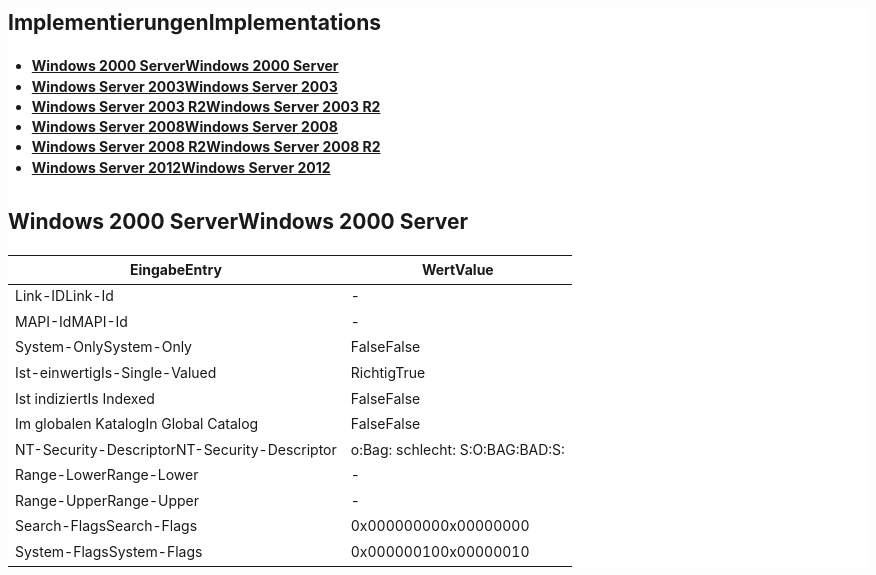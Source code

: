 

## <a name="implementations"></a><span data-ttu-id="55e64-126">Implementierungen</span><span class="sxs-lookup"><span data-stu-id="55e64-126">Implementations</span></span>

-   [<span data-ttu-id="55e64-127">**Windows 2000 Server**</span><span class="sxs-lookup"><span data-stu-id="55e64-127">**Windows 2000 Server**</span></span>](#windows-2000-server)
-   [<span data-ttu-id="55e64-128">**Windows Server 2003**</span><span class="sxs-lookup"><span data-stu-id="55e64-128">**Windows Server 2003**</span></span>](#windows-server-2003)
-   [<span data-ttu-id="55e64-129">**Windows Server 2003 R2**</span><span class="sxs-lookup"><span data-stu-id="55e64-129">**Windows Server 2003 R2**</span></span>](#windows-server-2003-r2)
-   [<span data-ttu-id="55e64-130">**Windows Server 2008**</span><span class="sxs-lookup"><span data-stu-id="55e64-130">**Windows Server 2008**</span></span>](#windows-server-2008)
-   [<span data-ttu-id="55e64-131">**Windows Server 2008 R2**</span><span class="sxs-lookup"><span data-stu-id="55e64-131">**Windows Server 2008 R2**</span></span>](#windows-server-2008-r2)
-   [<span data-ttu-id="55e64-132">**Windows Server 2012**</span><span class="sxs-lookup"><span data-stu-id="55e64-132">**Windows Server 2012**</span></span>](#windows-server-2012)

## <a name="windows-2000-server"></a><span data-ttu-id="55e64-133">Windows 2000 Server</span><span class="sxs-lookup"><span data-stu-id="55e64-133">Windows 2000 Server</span></span>



| <span data-ttu-id="55e64-134">Eingabe</span><span class="sxs-lookup"><span data-stu-id="55e64-134">Entry</span></span> | <span data-ttu-id="55e64-135">Wert</span><span class="sxs-lookup"><span data-stu-id="55e64-135">Value</span></span> |
|------------------------|-----------------------------------------------------------------------------------------------------------------------|
| <span data-ttu-id="55e64-136">Link-ID</span><span class="sxs-lookup"><span data-stu-id="55e64-136">Link-Id</span></span>                | \-                                                                                                                    |
| <span data-ttu-id="55e64-137">MAPI-Id</span><span class="sxs-lookup"><span data-stu-id="55e64-137">MAPI-Id</span></span>                | \-                                                                                                                    |
| <span data-ttu-id="55e64-138">System-Only</span><span class="sxs-lookup"><span data-stu-id="55e64-138">System-Only</span></span>            | <span data-ttu-id="55e64-139">False</span><span class="sxs-lookup"><span data-stu-id="55e64-139">False</span></span>                                                                                                                 |
| <span data-ttu-id="55e64-140">Ist-einwertig</span><span class="sxs-lookup"><span data-stu-id="55e64-140">Is-Single-Valued</span></span>       | <span data-ttu-id="55e64-141">Richtig</span><span class="sxs-lookup"><span data-stu-id="55e64-141">True</span></span>                                                                                                                  |
| <span data-ttu-id="55e64-142">Ist indiziert</span><span class="sxs-lookup"><span data-stu-id="55e64-142">Is Indexed</span></span>             | <span data-ttu-id="55e64-143">False</span><span class="sxs-lookup"><span data-stu-id="55e64-143">False</span></span>                                                                                                                 |
| <span data-ttu-id="55e64-144">Im globalen Katalog</span><span class="sxs-lookup"><span data-stu-id="55e64-144">In Global Catalog</span></span>      | <span data-ttu-id="55e64-145">False</span><span class="sxs-lookup"><span data-stu-id="55e64-145">False</span></span>                                                                                                                 |
| <span data-ttu-id="55e64-146">NT-Security-Descriptor</span><span class="sxs-lookup"><span data-stu-id="55e64-146">NT-Security-Descriptor</span></span> | <span data-ttu-id="55e64-147">o:Bag: schlecht: S:</span><span class="sxs-lookup"><span data-stu-id="55e64-147">O:BAG:BAD:S:</span></span>                                                                                                          |
| <span data-ttu-id="55e64-148">Range-Lower</span><span class="sxs-lookup"><span data-stu-id="55e64-148">Range-Lower</span></span>            | \-                                                                                                                    |
| <span data-ttu-id="55e64-149">Range-Upper</span><span class="sxs-lookup"><span data-stu-id="55e64-149">Range-Upper</span></span>            | \-                                                                                                                    |
| <span data-ttu-id="55e64-150">Search-Flags</span><span class="sxs-lookup"><span data-stu-id="55e64-150">Search-Flags</span></span>           | <span data-ttu-id="55e64-151">0x00000000</span><span class="sxs-lookup"><span data-stu-id="55e64-151">0x00000000</span></span>                                                                                                            |
| <span data-ttu-id="55e64-152">System-Flags</span><span class="sxs-lookup"><span data-stu-id="55e64-152">System-Flags</span></span>           | <span data-ttu-id="55e64-153">0x00000010</span><span class="sxs-lookup"><span data-stu-id="55e64-153">0x00000010</span></span>                                                                                                            |